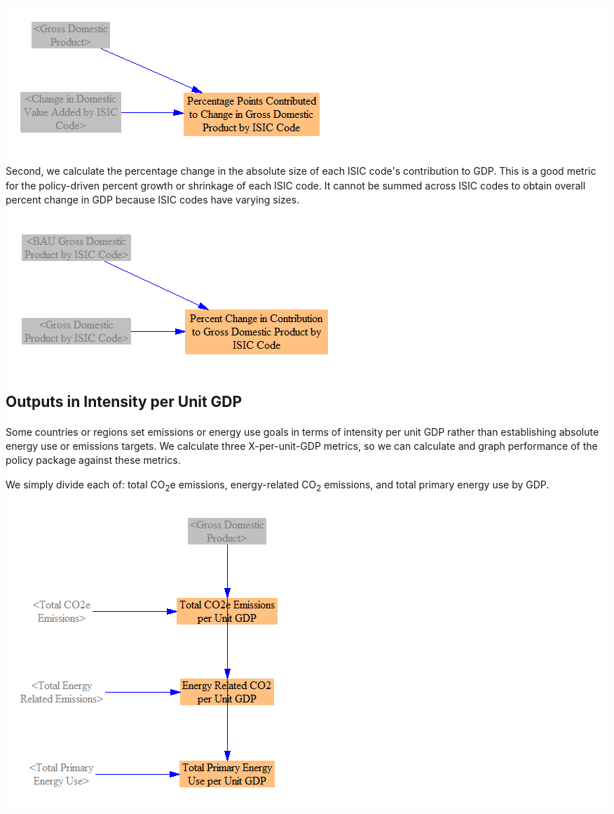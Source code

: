 ![percentage point change in GDP by ISIC code](io-model-PercPointChngInGDP.png)

Second, we calculate the percentage change in the absolute size of each ISIC code's contribution to GDP.  This is a good metric for the policy-driven percent growth or shrinkage of each ISIC code.  It cannot be summed across ISIC codes to obtain overall percent change in GDP because ISIC codes have varying sizes.

![percent change in each ISIC code's contribution to GDP](io-model-PercCngGDPContribByISIC.png)

## Outputs in Intensity per Unit GDP

Some countries or regions set emissions or energy use goals in terms of intensity per unit GDP rather than establishing absolute energy use or emissions targets.  We calculate three X-per-unit-GDP metrics, so we can calculate and graph performance of the policy package against these metrics.

We simply divide each of: total CO<sub>2</sub>e emissions, energy-related CO<sub>2</sub> emissions, and total primary energy use by GDP.

![outputs in terms of GDP intensity](io-model-GDPIntensityOutputs.png)
